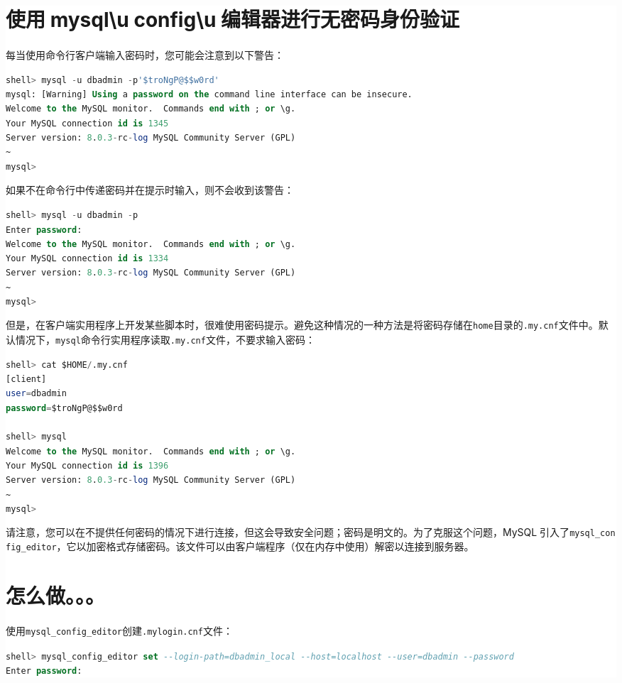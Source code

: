 # 使用 mysql\u config\u 编辑器进行无密码身份验证

每当使用命令行客户端输入密码时，您可能会注意到以下警告：

```sql
shell> mysql -u dbadmin -p'$troNgP@$$w0rd'
mysql: [Warning] Using a password on the command line interface can be insecure.
Welcome to the MySQL monitor.  Commands end with ; or \g.
Your MySQL connection id is 1345
Server version: 8.0.3-rc-log MySQL Community Server (GPL)
~
mysql>
```

如果不在命令行中传递密码并在提示时输入，则不会收到该警告：

```sql
shell> mysql -u dbadmin -p
Enter password: 
Welcome to the MySQL monitor.  Commands end with ; or \g.
Your MySQL connection id is 1334
Server version: 8.0.3-rc-log MySQL Community Server (GPL)
~
mysql>
```

但是，在客户端实用程序上开发某些脚本时，很难使用密码提示。避免这种情况的一种方法是将密码存储在`home`目录的`.my.cnf`文件中。默认情况下，`mysql`命令行实用程序读取`.my.cnf`文件，不要求输入密码：

```sql
shell> cat $HOME/.my.cnf
[client]
user=dbadmin
password=$troNgP@$$w0rd

shell> mysql
Welcome to the MySQL monitor.  Commands end with ; or \g.
Your MySQL connection id is 1396
Server version: 8.0.3-rc-log MySQL Community Server (GPL)
~
mysql>
```

请注意，您可以在不提供任何密码的情况下进行连接，但这会导致安全问题；密码是明文的。为了克服这个问题，MySQL 引入了`mysql_config_editor`，它以加密格式存储密码。该文件可以由客户端程序（仅在内存中使用）解密以连接到服务器。

# 怎么做。。。

使用`mysql_config_editor`创建`.mylogin.cnf`文件：

```sql
shell> mysql_config_editor set --login-path=dbadmin_local --host=localhost --user=dbadmin --password
Enter password:
```
